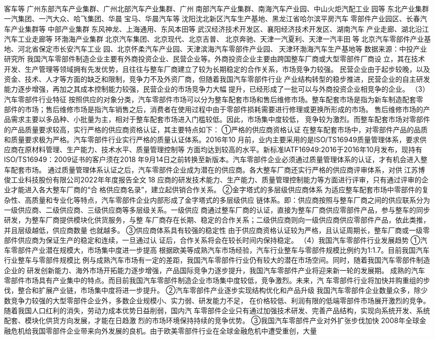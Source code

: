 客车等
广州东部汽车产业集群、广州北部汽车产业集群、广州
南部汽车产业集群、南海汽车产业园、中山火炬汽配工业
园等
东北产业集群
一汽集团、一汽大众、哈飞集团、华晨
宝马、华晨汽车等
沈阳沈北新区汽车生产基地、黑龙江省哈尔滨平房汽车
零部件产业园区、长春汽车产业集群等
中部产业集群
东风神龙、上海通用、东风本田等
武汉经济技术开发区、襄阳经济技术开发区、湖南汽车
产业走廊、湖北沿江汽车工业走廊等
环渤海产业集群
北京汽车集团、北京现代、北京吉普、
北京奔驰、天津一汽夏利、天津一汽丰田
等
北京汽车零部件产业基地、河北省保定市长安汽车工业
园、北京怀柔汽车产业园、天津滨海汽车零部件产业园、
天津环渤海汽车生产基地等
数据来源：中投产业研究所
我国汽车零部件制造企业主要有外商投资企业、民营企业等。外商投资企业主要由跨国整车厂商或大型零部件厂商设
立，其在技术开发、生产管理等领域拥有先发优势，且往往与整车厂商建立了较为长期稳定的合作关系，市场竞争力较强。
民营企业由于起步较晚，以及资金、技术、人才等方面的缺乏和限制，竞争力不及外资厂商，但随着我国汽车零部件行业
产业结构转型的稳步推进，民营企业的自主研发能力逐步增强，再加之其成本控制能力较强，民营企业的市场竞争力大幅
提升，已经形成了一批可以与外商投资企业相竞争的企业。
（3）汽车零部件行业特征
按照供应的对象分类，汽车零部件市场可以分为整车配套市场和售后维修市场。整车配套市场是指为新车制造配套零
部件的市场；售后维修市场是指汽车销售之后，消费者在使用过程中由于零部件损耗需要进行修理或更换所形成的市场。
售后维修市场的产品需求主要以多品种、小批量为主，相对于整车配套市场进入门槛较低。因此，市场集中度较低，
竞争较为激烈。而整车配套市场对零部件的产品质量要求较高，实行严格的供应商资格认证，其主要特点如下：
①严格的供应商资格认证
在整车配套市场中，对零部件产品的品质和质量要求极为严格。汽车零部件行业实行严格的质量认证体系。2016年10
月前，业内主要采用的是ISO/TS16949质量管理体系，要求供应商在原材料管理、生产能力、技术水平、质量管理控制等
方面均达到较高的水平。新标准IATF16949:2016于2016年10月发布，现持有ISO/TS16949：2009证书的客户须在2018
年9月14日之前转换至新版本。汽车零部件企业必须通过质量管理体系的认证，才有机会进入整车配套市场。
通过质量管理体系认证之后，汽车零部件企业成为潜在的供应商。各大整车厂商还实行严格的供应商评审体系，对供
江苏博俊工业科技股份有限公司2022年年度报告全文
18
应商的研发技术能力、生产能力、质量管理控制能力等方面进行评审，只有通过评审的企业才能进入各大整车厂商的“合
格供应商名录”，建立起供销合作关系。
②金字塔式的多层级供应商体系
为适应整车配套市场中零部件的复杂性、高质量和专业化等特点，汽车零部件企业内部形成了金字塔式的多层级供应
链体系。即：供应商按照与整车厂商之间的供应联系分为一级供应商、二级供应商、三级供应商等多层级关系。一级供应
商通过整车厂商的认证，直接为整车厂商供应零部件产品，参与整车的同步研发，为整车厂商提供模块化供货服务，与整
车厂商存在长期、稳定的合作关系；二级供应商则向一级供应商供应零部件产品，依此类推，并且层级越低，供应商数量
也就越多。
③供应商体系具有较强的稳定性
由于供应商资格认证较为严格，且认证周期长，整车厂商或一级零部件供应商为保证生产的稳定和连续，一旦通过认
证后，合作关系将会在较长时间内保持稳定。
（4）我国汽车零部件行业发展趋势
①汽车零部件产业潜在规模大，市场集中度进一步提高
根据欧美等成熟汽车市场经验，汽车行业整车与零部件规模比例约为1:1.7。目前我国汽车行业整车与零部件规模比
例与成熟汽车市场有一定的差距，我国汽车零部件行业仍有较大的潜在市场空间。同时，随着我国汽车零部件制造企业的
研发创新能力、海外市场开拓能力逐步增强，产品国际竞争力逐步提升，我国汽车零部件产业将迎来新一轮的发展期。
成熟的汽车零部件市场具有产业集中的特点。而目前我国汽车零部件制造企业市场集中度较低，竞争激烈。未来，汽
车零部件行业将加快并购重组的步伐，整合和扩展产业链，市场集中度将进一步提升。
②汽车零部件产业逐步实现结构优化和产品升级
我国汽车零部件企业数量众多，除少数竞争力较强的大型零部件企业外，多数企业规模小、实力弱、研发能力不足，
在价格较低、利润有限的低端零部件市场展开激烈的竞争。随着我国人口红利的消失，劳动力成本优势日益削弱，国内汽
车零部件企业只有通过加强技术研发、完善产品结构，实现向系统开发、系统配套、模块化供货方向发展，才能在日趋激
烈的市场环境保持持续的竞争优势。
③我国汽车零部件产业对外扩张步伐加快
2008年全球金融危机给我国零部件企业带来向外发展的良机。由于欧美零部件行业在全球金融危机中遭受重创，大量